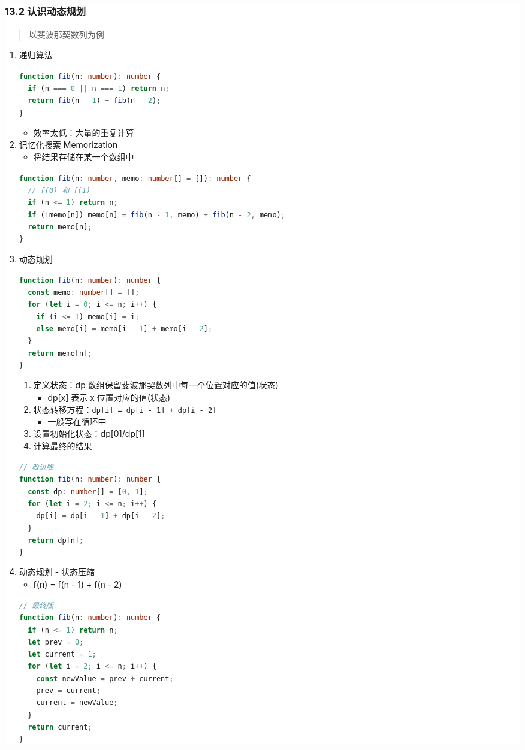 ### 13.2 认识动态规划

> 以斐波那契数列为例

1. 递归算法
   ```ts
   function fib(n: number): number {
     if (n === 0 || n === 1) return n;
     return fib(n - 1) + fib(n - 2);
   }
   ```
   - 效率太低：大量的重复计算
2. 记忆化搜索 Memorization
   - 将结果存储在某一个数组中
   ```ts
   function fib(n: number, memo: number[] = []): number {
     // f(0) 和 f(1)
     if (n <= 1) return n;
     if (!memo[n]) memo[n] = fib(n - 1, memo) + fib(n - 2, memo);
     return memo[n];
   }
   ```
3. 动态规划
   ```ts
   function fib(n: number): number {
     const memo: number[] = [];
     for (let i = 0; i <= n; i++) {
       if (i <= 1) memo[i] = i;
       else memo[i] = memo[i - 1] + memo[i - 2];
     }
     return memo[n];
   }
   ```
   1. 定义状态：dp 数组保留斐波那契数列中每一个位置对应的值(状态)
      - dp[x] 表示 x 位置对应的值(状态)
   2. 状态转移方程：`dp[i] = dp[i - 1] + dp[i - 2]`
      - 一般写在循环中
   3. 设置初始化状态：dp[0]/dp[1]
   4. 计算最终的结果
   ```ts
   // 改进版
   function fib(n: number): number {
     const dp: number[] = [0, 1];
     for (let i = 2; i <= n; i++) {
       dp[i] = dp[i - 1] + dp[i - 2];
     }
     return dp[n];
   }
   ```
4. 动态规划 - 状态压缩
   - f(n) = f(n - 1) + f(n - 2)
   ```ts
   // 最终版
   function fib(n: number): number {
     if (n <= 1) return n;
     let prev = 0;
     let current = 1;
     for (let i = 2; i <= n; i++) {
       const newValue = prev + current;
       prev = current;
       current = newValue;
     }
     return current;
   }
   ```
